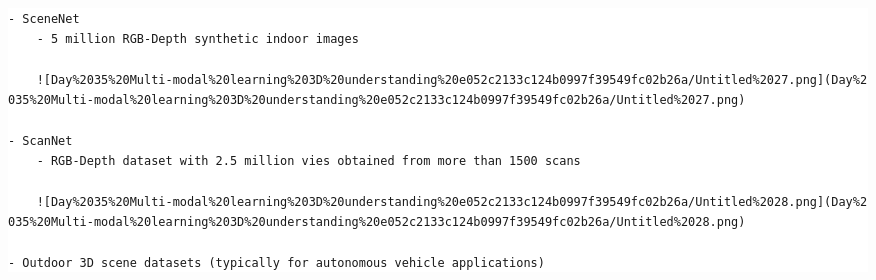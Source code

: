     - SceneNet
        - 5 million RGB-Depth synthetic indoor images

        ![Day%2035%20Multi-modal%20learning%203D%20understanding%20e052c2133c124b0997f39549fc02b26a/Untitled%2027.png](Day%2035%20Multi-modal%20learning%203D%20understanding%20e052c2133c124b0997f39549fc02b26a/Untitled%2027.png)

    - ScanNet
        - RGB-Depth dataset with 2.5 million vies obtained from more than 1500 scans

        ![Day%2035%20Multi-modal%20learning%203D%20understanding%20e052c2133c124b0997f39549fc02b26a/Untitled%2028.png](Day%2035%20Multi-modal%20learning%203D%20understanding%20e052c2133c124b0997f39549fc02b26a/Untitled%2028.png)

    - Outdoor 3D scene datasets (typically for autonomous vehicle applications)
